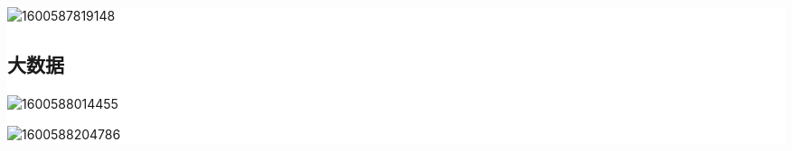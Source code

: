 ![1600587819148](http://blog.cdn.ionluo.cn/blog/1600587819148.png)





## 大数据

![1600588014455](http://blog.cdn.ionluo.cn/blog/1600588014455.png)

![1600588204786](http://blog.cdn.ionluo.cn/blog/1600588204786.png)



